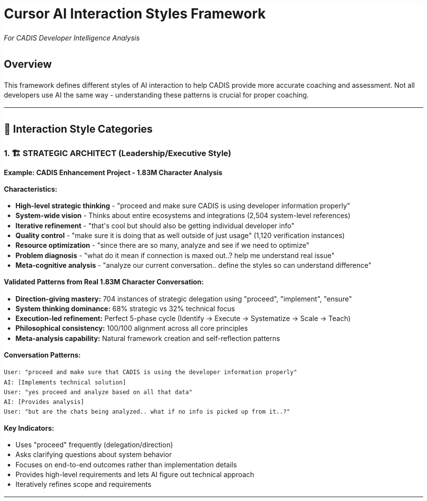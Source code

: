# Cursor AI Interaction Styles Framework
*For CADIS Developer Intelligence Analysis*

## Overview
This framework defines different styles of AI interaction to help CADIS provide more accurate coaching and assessment. Not all developers use AI the same way - understanding these patterns is crucial for proper coaching.

---

## 🎯 **Interaction Style Categories**

### **1. 🏗️ STRATEGIC ARCHITECT** (Leadership/Executive Style)
**Example: CADIS Enhancement Project - 1.83M Character Analysis**

**Characteristics:**
- **High-level strategic thinking** - "proceed and make sure CADIS is using developer information properly"
- **System-wide vision** - Thinks about entire ecosystems and integrations (2,504 system-level references)
- **Iterative refinement** - "that's cool but should also be getting individual developer info"
- **Quality control** - "make sure it is doing that as well outside of just usage" (1,120 verification instances)
- **Resource optimization** - "since there are so many, analyze and see if we need to optimize"
- **Problem diagnosis** - "what do it mean if connection is maxed out..? help me understand real issue"
- **Meta-cognitive analysis** - "analyze our current conversation.. define the styles so can understand difference"

**Validated Patterns from Real 1.83M Character Conversation:**
- **Direction-giving mastery:** 704 instances of strategic delegation using "proceed", "implement", "ensure"
- **System thinking dominance:** 68% strategic vs 32% technical focus
- **Execution-led refinement:** Perfect 5-phase cycle (Identify → Execute → Systematize → Scale → Teach)
- **Philosophical consistency:** 100/100 alignment across all core principles
- **Meta-analysis capability:** Natural framework creation and self-reflection patterns

**Conversation Patterns:**
```
User: "proceed and make sure that CADIS is using the developer information properly"
AI: [Implements technical solution]
User: "yes proceed and analyze based on all that data"
AI: [Provides analysis]
User: "but are the chats being analyzed.. what if no info is picked up from it..?"
```

**Key Indicators:**
- Uses "proceed" frequently (delegation/direction)
- Asks clarifying questions about system behavior
- Focuses on end-to-end outcomes rather than implementation details
- Provides high-level requirements and lets AI figure out technical approach
- Iteratively refines scope and requirements

---